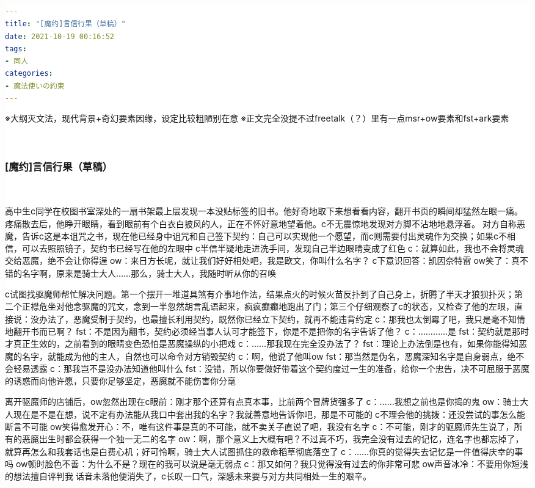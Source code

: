 ```yaml
---
title: "[魔约]言信行果（草稿）"
date: 2021-10-19 00:16:52
tags:
- 同人
categories:
- 魔法使いの約束
---
```

※大纲灭文法，现代背景+奇幻要素因缘，设定比较粗陋别在意
※正文完全没提不过freetalk（？）里有一点msr+ow要素和fst+ark要素

<br>

### \[魔约\]言信行果（草稿）
<br>

高中生c同学在校图书室深处的一扇书架最上层发现一本没贴标签的旧书。他好奇地取下来想看看内容，翻开书页的瞬间却猛然左眼一痛。疼痛散去后，他睁开眼睛，看到眼前有个白衣白披风的人，正在不怀好意地望着他。c不无震惊地发现对方脚不沾地地悬浮着。
对方自称恶魔，告诉c这是本诅咒之书，现在他已经身中诅咒和自己签下契约：自己可以实现他一个愿望，而c则需要付出灵魂作为交换；如果c不相信，可以去照照镜子，契约书已经写在他的左眼中
c半信半疑地走进洗手间，发现自己半边眼睛变成了红色
c：就算如此，我也不会将灵魂交给恶魔，绝不会让你得逞
ow：来日方长呢，就让我们好好相处吧，我是欧文，你叫什么名字？
c下意识回答：凯因奈特雷
ow笑了：真不错的名字啊，原来是骑士大人……那么，骑士大人，我随时听从你的召唤
<br>

c试图找驱魔师帮忙解决问题。第一个摆开一堆道具煞有介事地作法，结果点火的时候火苗反扑到了自己身上，折腾了半天才狼狈扑灭；第二个正襟危坐对他念驱魔的咒文，念到一半忽然胡言乱语起来，疯疯癫癫地跑出了门；第三个仔细观察了c的状态，又检查了他的左眼，直接说：没办法了，恶魔受制于契约，也最擅长利用契约，既然你已经立下契约，就再不能违背约定
c：那我也太倒霉了吧，我只是毫不知情地翻开书而已啊？
fst：不是因为翻书，契约必须经当事人认可才能签下，你是不是把你的名字告诉了他？
c：…………是
fst：契约就是那时才真正生效的，之前看到的眼睛变色恐怕是恶魔操纵的小把戏
c：……那我现在完全没办法了？
fst：理论上办法倒是也有，如果你能得知恶魔的名字，就能成为他的主人，自然也可以命令对方销毁契约
c：啊，他说了他叫ow
fst：那当然是伪名，恶魔深知名字是自身弱点，绝不会轻易透露
c：那我岂不是没办法知道他叫什么
fst：没错，所以你要做好带着这个契约度过一生的准备，给你一个忠告，决不可屈服于恶魔的诱惑而向他许愿，只要你足够坚定，恶魔就不能伤害你分毫
<br>

离开驱魔师的店铺后，ow忽然出现在c眼前：刚才那个还算有点真本事，比前两个冒牌货强多了
c：……我想之前也是你捣的鬼
ow：骑士大人现在是不是在想，说不定有办法能从我口中套出我的名字？我就善意地告诉你吧，那是不可能的
c不理会他的挑拨：还没尝试的事怎么能断言不可能
ow笑得愈发开心：不，唯有这件事是真的不可能，就不卖关子直说了吧，我没有名字
c：不可能，刚才的驱魔师先生说了，所有的恶魔出生时都会获得一个独一无二的名字
ow：啊，那个意义上大概有吧？不过真不巧，我完全没有过去的记忆，连名字也都忘掉了，就算再怎么和我套话也是白费心机；好可怜啊，骑士大人试图抓住的救命稻草彻底落空了
c：……你真的觉得失去记忆是一件值得庆幸的事吗
ow顿时脸色不善：为什么不是？现在的我可以说是毫无弱点
c：那又如何？我只觉得没有过去的你非常可悲
ow声音冰冷：不要用你短浅的想法擅自评判我
话音未落他便消失了，c长叹一口气，深感未来要与对方共同相处一生的艰辛。
<br>
